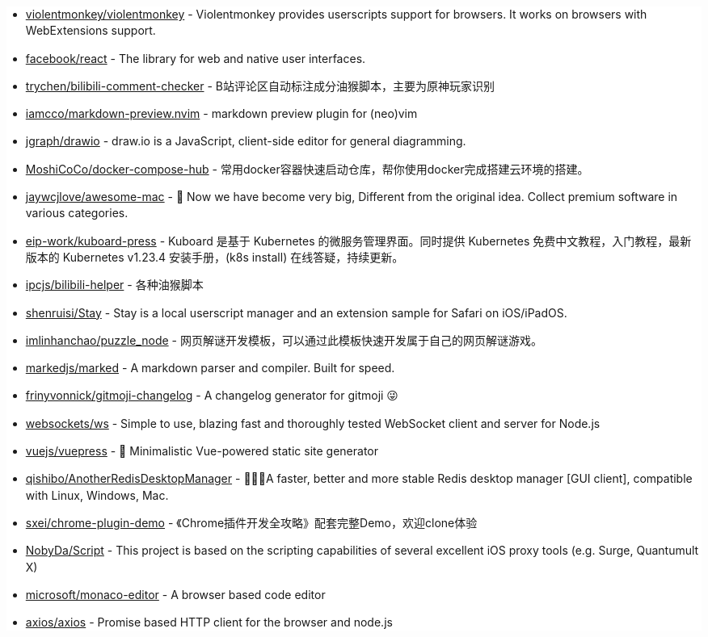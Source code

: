 *   [violentmonkey/violentmonkey](https://github.com/violentmonkey/violentmonkey) - Violentmonkey provides userscripts support for browsers. It works on browsers with WebExtensions support.

*   [facebook/react](https://github.com/facebook/react) - The library for web and native user interfaces.

*   [trychen/bilibili-comment-checker](https://github.com/trychen/bilibili-comment-checker) - B站评论区自动标注成分油猴脚本，主要为原神玩家识别

*   [iamcco/markdown-preview.nvim](https://github.com/iamcco/markdown-preview.nvim) - markdown preview plugin for (neo)vim

*   [jgraph/drawio](https://github.com/jgraph/drawio) - draw.io is a JavaScript, client-side editor for general diagramming.

*   [MoshiCoCo/docker-compose-hub](https://github.com/MoshiCoCo/docker-compose-hub) - 常用docker容器快速启动仓库，帮你使用docker完成搭建云环境的搭建。

*   [jaywcjlove/awesome-mac](https://github.com/jaywcjlove/awesome-mac) -  Now we have become very big, Different from the original idea. Collect premium software in various categories.

*   [eip-work/kuboard-press](https://github.com/eip-work/kuboard-press) - Kuboard 是基于 Kubernetes 的微服务管理界面。同时提供 Kubernetes 免费中文教程，入门教程，最新版本的 Kubernetes v1.23.4 安装手册，(k8s install) 在线答疑，持续更新。

*   [ipcjs/bilibili-helper](https://github.com/ipcjs/bilibili-helper) - 各种油猴脚本

*   [shenruisi/Stay](https://github.com/shenruisi/Stay) - Stay is a local userscript manager and an extension sample for Safari on iOS/iPadOS.

*   [imlinhanchao/puzzle\_node](https://github.com/imlinhanchao/puzzle_node) - 网页解谜开发模板，可以通过此模板快速开发属于自己的网页解谜游戏。

*   [markedjs/marked](https://github.com/markedjs/marked) - A markdown parser and compiler. Built for speed.

*   [frinyvonnick/gitmoji-changelog](https://github.com/frinyvonnick/gitmoji-changelog) - A changelog generator for gitmoji 😜

*   [websockets/ws](https://github.com/websockets/ws) - Simple to use, blazing fast and thoroughly tested WebSocket client and server for Node.js

*   [vuejs/vuepress](https://github.com/vuejs/vuepress) - 📝 Minimalistic Vue-powered static site generator

*   [qishibo/AnotherRedisDesktopManager](https://github.com/qishibo/AnotherRedisDesktopManager) - 🚀🚀🚀A faster, better and more stable Redis desktop manager \[GUI client], compatible with Linux, Windows, Mac.

*   [sxei/chrome-plugin-demo](https://github.com/sxei/chrome-plugin-demo) - 《Chrome插件开发全攻略》配套完整Demo，欢迎clone体验

*   [NobyDa/Script](https://github.com/NobyDa/Script) - This project is based on the scripting capabilities of several excellent iOS proxy tools (e.g. Surge, Quantumult X)

*   [microsoft/monaco-editor](https://github.com/microsoft/monaco-editor) - A browser based code editor

*   [axios/axios](https://github.com/axios/axios) - Promise based HTTP client for the browser and node.js
